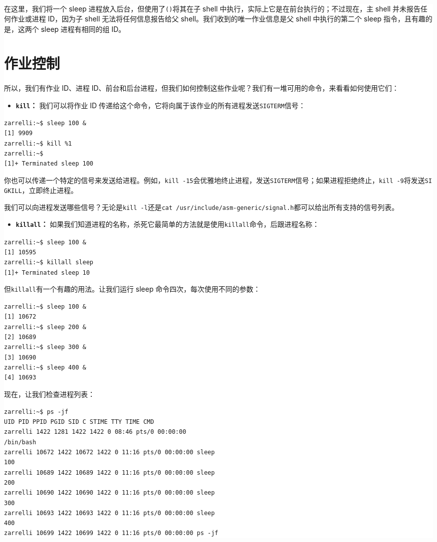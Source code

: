 在这里，我们将一个 sleep 进程放入后台，但使用了`()`将其在子 shell 中执行，实际上它是在前台执行的；不过现在，主 shell 并未报告任何作业或进程 ID，因为子 shell 无法将任何信息报告给父 shell。我们收到的唯一作业信息是父 shell 中执行的第二个 sleep 指令，且有趣的是，这两个 sleep 进程有相同的组 ID。

# 作业控制

所以，我们有作业 ID、进程 ID、前台和后台进程，但我们如何控制这些作业呢？我们有一堆可用的命令，来看看如何使用它们：

+   **`kill`：** 我们可以将作业 ID 传递给这个命令，它将向属于该作业的所有进程发送`SIGTERM`信号：

```
zarrelli:~$ sleep 100 &
[1] 9909
zarrelli:~$ kill %1
zarrelli:~$ 
[1]+ Terminated sleep 100

```

你也可以传递一个特定的信号来发送给进程。例如，`kill -15`会优雅地终止进程，发送`SIGTERM`信号；如果进程拒绝终止，`kill -9`将发送`SIGKILL`，立即终止进程。

我们可以向进程发送哪些信号？无论是`kill -l`还是`cat /usr/include/asm-generic/signal.h`都可以给出所有支持的信号列表。

+   **`killall`：** 如果我们知道进程的名称，杀死它最简单的方法就是使用`killall`命令，后跟进程名称：

```
zarrelli:~$ sleep 100 & 
[1] 10595
zarrelli:~$ killall sleep
[1]+ Terminated sleep 10

```

但`killall`有一个有趣的用法。让我们运行 sleep 命令四次，每次使用不同的参数：

```
zarrelli:~$ sleep 100 &
[1] 10672
zarrelli:~$ sleep 200 &
[2] 10689
zarrelli:~$ sleep 300 &
[3] 10690
zarrelli:~$ sleep 400 &
[4] 10693

```

现在，让我们检查进程列表：

```
zarrelli:~$ ps -jf
UID PID PPID PGID SID C STIME TTY TIME CMD
zarrelli 1422 1281 1422 1422 0 08:46 pts/0 00:00:00 
/bin/bash
zarrelli 10672 1422 10672 1422 0 11:16 pts/0 00:00:00 sleep 
100
zarrelli 10689 1422 10689 1422 0 11:16 pts/0 00:00:00 sleep 
200
zarrelli 10690 1422 10690 1422 0 11:16 pts/0 00:00:00 sleep 
300
zarrelli 10693 1422 10693 1422 0 11:16 pts/0 00:00:00 sleep 
400
zarrelli 10699 1422 10699 1422 0 11:16 pts/0 00:00:00 ps -jf

```
